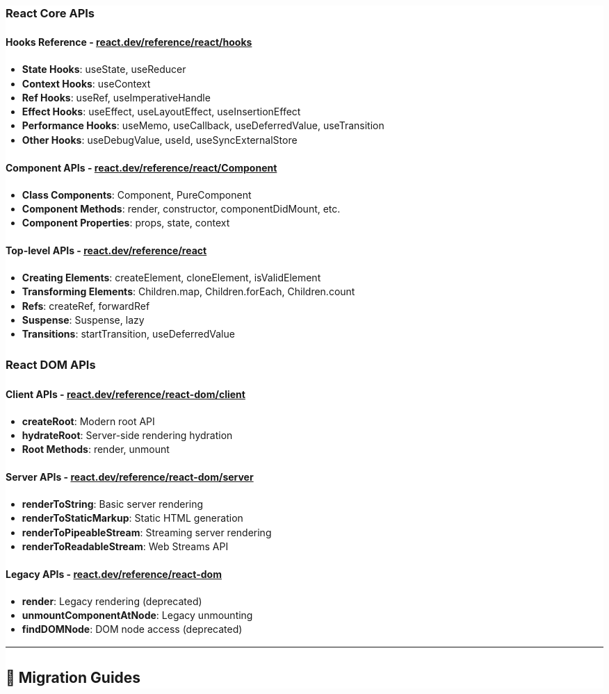 ### **React Core APIs**

#### **Hooks Reference** - [react.dev/reference/react/hooks](https://react.dev/reference/react/hooks)
- **State Hooks**: useState, useReducer
- **Context Hooks**: useContext
- **Ref Hooks**: useRef, useImperativeHandle
- **Effect Hooks**: useEffect, useLayoutEffect, useInsertionEffect
- **Performance Hooks**: useMemo, useCallback, useDeferredValue, useTransition
- **Other Hooks**: useDebugValue, useId, useSyncExternalStore

#### **Component APIs** - [react.dev/reference/react/Component](https://react.dev/reference/react/Component)
- **Class Components**: Component, PureComponent
- **Component Methods**: render, constructor, componentDidMount, etc.
- **Component Properties**: props, state, context

#### **Top-level APIs** - [react.dev/reference/react](https://react.dev/reference/react)
- **Creating Elements**: createElement, cloneElement, isValidElement
- **Transforming Elements**: Children.map, Children.forEach, Children.count
- **Refs**: createRef, forwardRef
- **Suspense**: Suspense, lazy
- **Transitions**: startTransition, useDeferredValue

### **React DOM APIs**

#### **Client APIs** - [react.dev/reference/react-dom/client](https://react.dev/reference/react-dom/client)
- **createRoot**: Modern root API
- **hydrateRoot**: Server-side rendering hydration
- **Root Methods**: render, unmount

#### **Server APIs** - [react.dev/reference/react-dom/server](https://react.dev/reference/react-dom/server)
- **renderToString**: Basic server rendering
- **renderToStaticMarkup**: Static HTML generation
- **renderToPipeableStream**: Streaming server rendering
- **renderToReadableStream**: Web Streams API

#### **Legacy APIs** - [react.dev/reference/react-dom](https://react.dev/reference/react-dom)
- **render**: Legacy rendering (deprecated)
- **unmountComponentAtNode**: Legacy unmounting
- **findDOMNode**: DOM node access (deprecated)

---

## 🔄 Migration Guides
